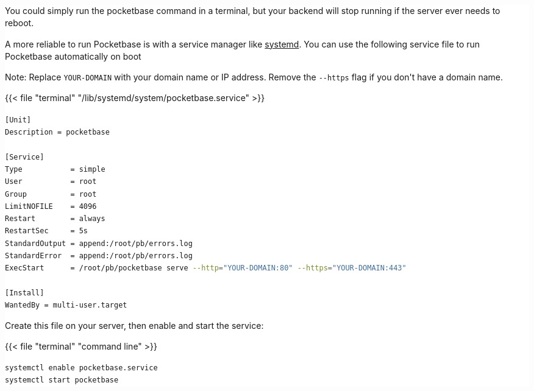 You could simply run the pocketbase command in a terminal, but your backend will stop running if the server ever needs to reboot.

A more reliable to run Pocketbase is with a service manager like [systemd](https://www.freedesktop.org/wiki/Software/systemd/). You can use the following service file to run Pocketbase automatically on boot

Note: Replace `YOUR-DOMAIN` with your domain name or IP address. Remove the `--https` flag if you don't have a domain name.

{{< file "terminal" "/lib/systemd/system/pocketbase.service" >}}

```bash
[Unit]
Description = pocketbase

[Service]
Type           = simple
User           = root
Group          = root
LimitNOFILE    = 4096
Restart        = always
RestartSec     = 5s
StandardOutput = append:/root/pb/errors.log
StandardError  = append:/root/pb/errors.log
ExecStart      = /root/pb/pocketbase serve --http="YOUR-DOMAIN:80" --https="YOUR-DOMAIN:443"

[Install]
WantedBy = multi-user.target
```

Create this file on your server, then enable and start the service:

{{< file "terminal" "command line" >}}

```bash
systemctl enable pocketbase.service
systemctl start pocketbase
```
